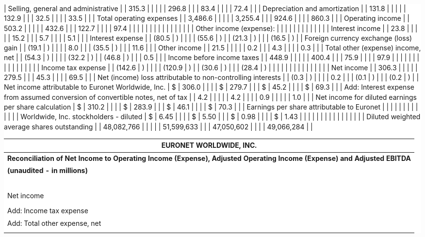 | Selling, general and administrative |  | 315.3 |  |  |  |  | 296.8 |  |  | 83.4 |  |  |  | 72.4 |  |
| Depreciation and amortization |  | 131.8 |  |  |  |  | 132.9 |  |  | 32.5 |  |  |  | 33.5 |  |
| Total operating expenses |  | 3,486.6 |  |  |  |  | 3,255.4 |  |  | 924.6 |  |  |  | 860.3 |  |
| Operating income |  | 503.2 |  |  |  |  | 432.6 |  |  | 122.7 |  |  |  | 97.4 |  |
|  |  |  |  |  |  |  |  |  |  |  |  |
| Other income (expense): |  |  |  |  |  |  |  |  |  |  |  |
| Interest income |  | 23.8 |  |  |  |  | 15.2 |  |  | 5.7 |  |  |  | 5.1 |  |
| Interest expense |  | (80.5 | ) |  |  |  | (55.6 | ) |  | (21.3 | ) |  |  | (16.5 | ) |
| Foreign currency exchange (loss) gain |  | (19.1 | ) |  |  |  | 8.0 |  |  | (35.5 | ) |  |  | 11.6 |  |
| Other income |  | 21.5 |  |  |  |  | 0.2 |  |  | 4.3 |  |  |  | 0.3 |  |
| Total other (expense) income, net |  | (54.3 | ) |  |  |  | (32.2 | ) |  | (46.8 | ) |  |  | 0.5 |  |
| Income before income taxes |  | 448.9 |  |  |  |  | 400.4 |  |  | 75.9 |  |  |  | 97.9 |  |
|  |  |  |  |  |  |  |  |  |  |  |  |
| Income tax expense |  | (142.6 | ) |  |  |  | (120.9 | ) |  | (30.6 | ) |  |  | (28.4 | ) |
|  |  |  |  |  |  |  |  |  |  |  |  |
| Net income |  | 306.3 |  |  |  |  | 279.5 |  |  | 45.3 |  |  |  | 69.5 |  |
| Net (income) loss attributable to non-controlling interests |  | (0.3 | ) |  |  |  | 0.2 |  |  | (0.1 | ) |  |  | (0.2 | ) |
| Net income attributable to Euronet Worldwide, Inc. | $ | 306.0 |  |  |  | $ | 279.7 |  |  | $ | 45.2 |  |  |  | $ | 69.3 |  |
| Add: Interest expense from assumed conversion of convertible notes, net of tax |  | 4.2 |  |  |  |  | 4.2 |  |  |  | 0.9 |  |  |  |  | 1.0 |  |
| Net income for diluted earnings per share calculation | $ | 310.2 |  |  |  | $ | 283.9 |  |  | $ | 46.1 |  |  |  | $ | 70.3 |  |
| Earnings per share attributable to Euronet |  |  |  |  |  |  |  |  |  |  |  |
| Worldwide, Inc. stockholders - diluted | $ | 6.45 |  |  |  | $ | 5.50 |  |  | $ | 0.98 |  |  |  | $ | 1.43 |  |
|  |  |  |  |  |  |  |  |  |  |  |  |
| Diluted weighted average shares outstanding |  | 48,082,766 |  |  |  |  | 51,599,633 |  |  | 47,050,602 |  |  |  | 49,066,284 |  |

| **EURONET WORLDWIDE, INC.** |
| --- |
| **Reconciliation of Net Income to Operating Income (Expense), Adjusted Operating Income (Expense) and Adjusted EBITDA** |
| **(unaudited - in millions)** |
|  |  |  |  |  |  |  |  |  |  |
|  | **Three months ended December 31, 2024** |
|  |  |  |  |  |  |  |  |  |  |
|  | **EFT Processing** |  | **epay** |  | **Money Transfer** |  | **Corporate Services** |  | **Consolidated** |
|  |  |  |  |  |  |  |  |  |  |
| Net income |  |  |  |  |  |  |  |  | $ | 45.3 |  |
|  |  |  |  |  |  |  |  |  |  |
| Add: Income tax expense |  |  |  |  |  |  |  |  | 30.6 |  |
| Add: Total other expense, net |  |  |  |  |  |  |  |  | 46.8 |  |
|  |  |  |  |  |  |  |  |  |  |